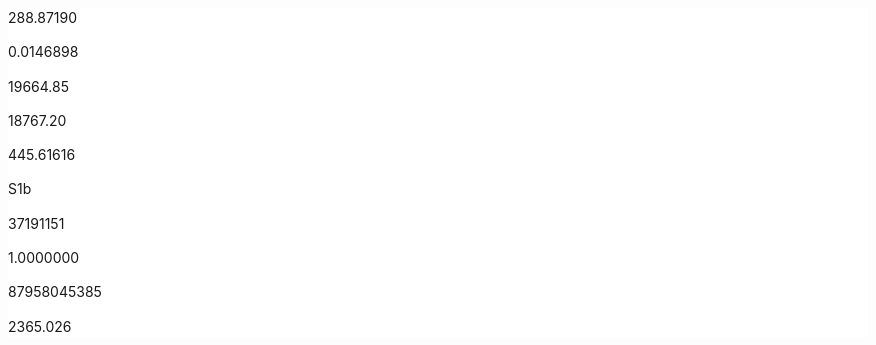 </td>

<td style="text-align:right;">

288.87190

</td>

<td style="text-align:right;">

0.0146898

</td>

<td style="text-align:right;">

19664.85

</td>

<td style="text-align:right;">

18767.20

</td>

<td style="text-align:right;">

445.61616

</td>

</tr>

<tr>

<td style="text-align:left;">

S1b

</td>

<td style="text-align:right;">

37191151

</td>

<td style="text-align:right;">

1.0000000

</td>

<td style="text-align:right;">

87958045385

</td>

<td style="text-align:right;">

2365.026

</td>
